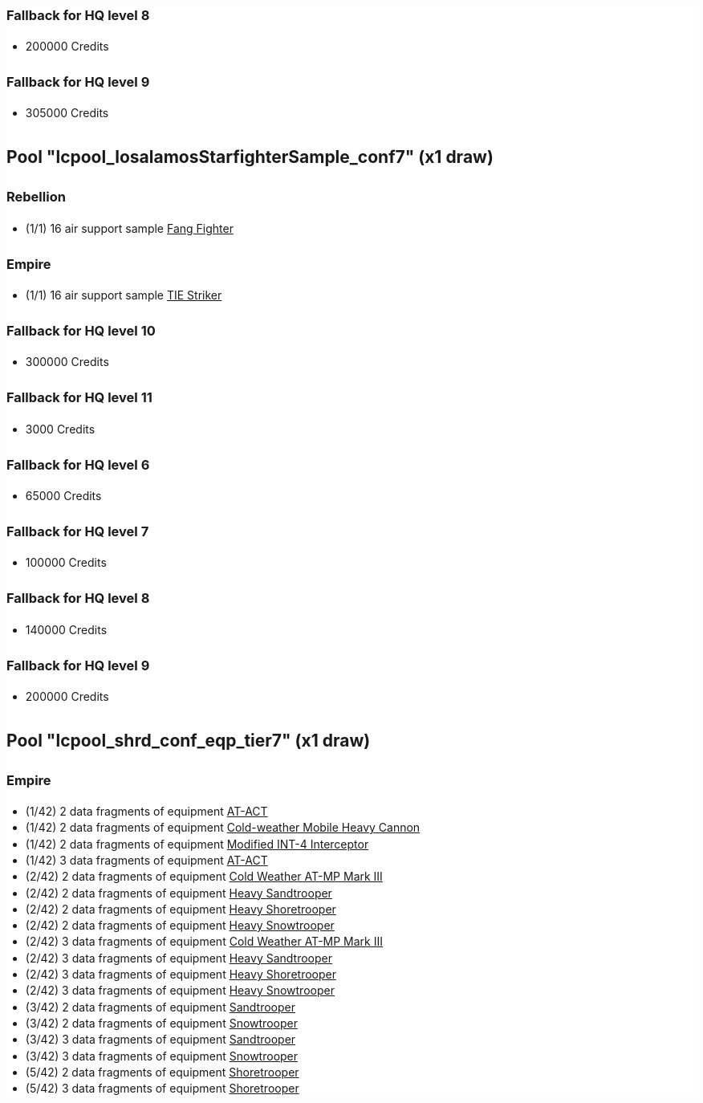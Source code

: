 ### Fallback for HQ level 8

  * 200000 Credits

### Fallback for HQ level 9

  * 305000 Credits

## Pool "lcpool_losalamosStarfighterSample_conf7" (x1 draw)

### Rebellion

  * (1/1) 16 air support sample [Fang Fighter](FangFighter)

### Empire

  * (1/1) 16 air support sample [TIE Striker](AtmosMig)

### Fallback for HQ level 10

  * 300000 Credits

### Fallback for HQ level 11

  * 3000 Credits

### Fallback for HQ level 6

  * 65000 Credits

### Fallback for HQ level 7

  * 100000 Credits

### Fallback for HQ level 8

  * 140000 Credits

### Fallback for HQ level 9

  * 200000 Credits

## Pool "lcpool_shrd_conf_eqp_tier7" (x1 draw)

### Empire

  * (1/42) 2 data fragments of equipment [AT-ACT](eqpEmpireCargoGreatDane)
  * (1/42) 2 data fragments of equipment [Cold-weather Mobile Heavy Cannon](eqpEmpireArcticMHC)
  * (1/42) 2 data fragments of equipment [Modified INT-4 Interceptor](eqpEmpireArcticINT4)
  * (1/42) 3 data fragments of equipment [AT-ACT](eqpEmpireCargoGreatDane)
  * (2/42) 2 data fragments of equipment [Cold Weather AT-MP Mark III](eqpEmpireArcticATMP)
  * (2/42) 2 data fragments of equipment [Heavy Sandtrooper](eqpEmpireHeavySandtrooper)
  * (2/42) 2 data fragments of equipment [Heavy Shoretrooper](eqpEmpirePentagonHeavyTrooper)
  * (2/42) 2 data fragments of equipment [Heavy Snowtrooper](eqpEmpireHeavySnowtrooper)
  * (2/42) 3 data fragments of equipment [Cold Weather AT-MP Mark III](eqpEmpireArcticATMP)
  * (2/42) 3 data fragments of equipment [Heavy Sandtrooper](eqpEmpireHeavySandtrooper)
  * (2/42) 3 data fragments of equipment [Heavy Shoretrooper](eqpEmpirePentagonHeavyTrooper)
  * (2/42) 3 data fragments of equipment [Heavy Snowtrooper](eqpEmpireHeavySnowtrooper)
  * (3/42) 2 data fragments of equipment [Sandtrooper](eqpEmpireSandtrooper)
  * (3/42) 2 data fragments of equipment [Snowtrooper](eqpEmpireSnowtrooper)
  * (3/42) 3 data fragments of equipment [Sandtrooper](eqpEmpireSandtrooper)
  * (3/42) 3 data fragments of equipment [Snowtrooper](eqpEmpireSnowtrooper)
  * (5/42) 2 data fragments of equipment [Shoretrooper](eqpEmpirePentagonTrooper)
  * (5/42) 3 data fragments of equipment [Shoretrooper](eqpEmpirePentagonTrooper)